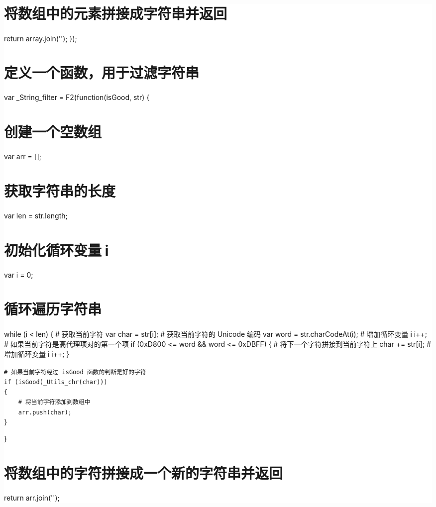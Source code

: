 # 将数组中的元素拼接成字符串并返回
return array.join('');
});

# 定义一个函数，用于过滤字符串
var _String_filter = F2(function(isGood, str)
{
# 创建一个空数组
var arr = [];
# 获取字符串的长度
var len = str.length;
# 初始化循环变量 i
var i = 0;
# 循环遍历字符串
while (i < len)
{
	# 获取当前字符
	var char = str[i];
	# 获取当前字符的 Unicode 编码
	var word = str.charCodeAt(i);
	# 增加循环变量 i
	i++;
	# 如果当前字符是高代理项对的第一个项
	if (0xD800 <= word && word <= 0xDBFF)
	{
		# 将下一个字符拼接到当前字符上
		char += str[i];
		# 增加循环变量 i
		i++;
	}

	# 如果当前字符经过 isGood 函数的判断是好的字符
	if (isGood(_Utils_chr(char)))
	{
		# 将当前字符添加到数组中
		arr.push(char);
	}
}
# 将数组中的字符拼接成一个新的字符串并返回
return arr.join('');
